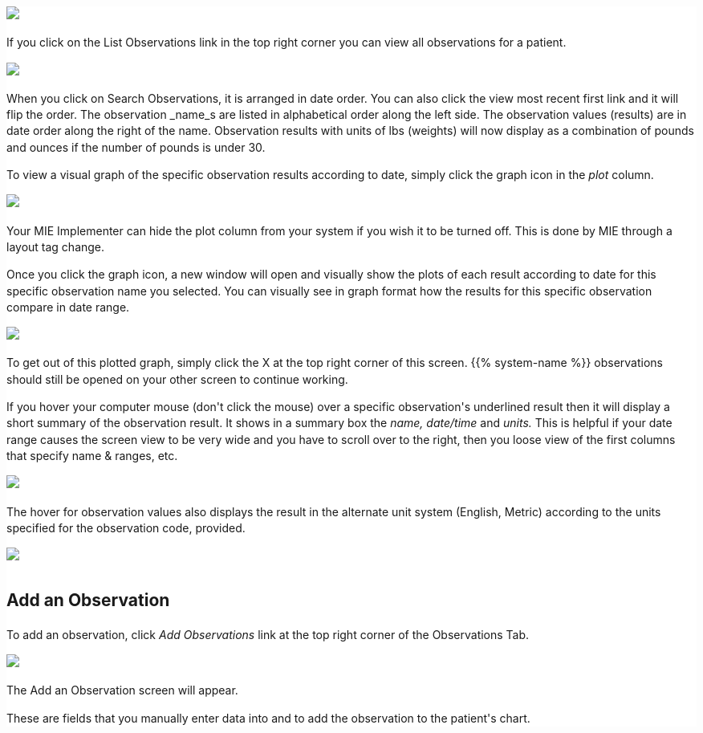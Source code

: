 ![](../../external_files/2dda5d50a271dcc4c84832bb40528ac1.png)

If you click on the List Observations link in the top right corner you can view all observations for a patient.

![](../../external_files/1277f68235f750ce403a550386aa71ee.png)

When you click on Search Observations, it is arranged in date order. You can also click the view most recent first link and it will flip the order. The observation _name_s are listed in alphabetical order along the left side. The observation values (results) are in date order along the right of the name. Observation results with units of lbs (weights) will now display as a combination of pounds and ounces if the number of pounds is under 30.

To view a visual graph of the specific observation results according to date, simply click the graph icon in the *plot* column.

![](../../external_files/a746662f4c93fef8f183c73faf4f0d42.png)

Your MIE Implementer can hide the plot column from your system if you wish it to be turned off. This is done by MIE through a layout tag change.

Once you click the graph icon, a new window will open and visually show the plots of each result according to date for this specific observation name you selected. You can visually see in graph format how the results for this specific observation compare in date range.

![](../../external_files/07a34348bfa021139e88fc0ba0bdacf0.png)

To get out of this plotted graph, simply click the X at the top right corner of this screen. {{% system-name %}} observations should still be opened on your other screen to continue working.

If you hover your computer mouse (don't click the mouse) over a specific observation's underlined result then it will display a short summary of the observation result. It shows in a summary box the *name, date/time* and *units.* This is helpful if your date range causes the screen view to be very wide and you have to scroll over to the right, then you loose view of the first columns that specify name & ranges, etc.

![](../../external_files/eac4962432016b255ab83f6a1d03b7c2.png)

The hover for observation values also displays the result in the alternate unit system (English, Metric) according to the units specified for the observation code, provided.

![](../../external_files/c5fefb9cd4a08b096104426d2124ce32.png)

## Add an Observation

To add an observation, click *Add Observations* link at the top right corner of the Observations Tab.

![](../../external_files/2dda5d50a271dcc4c84832bb40528ac1.png)

The Add an Observation screen will appear.

These are fields that you manually enter data into and to add the observation to the patient's chart.
